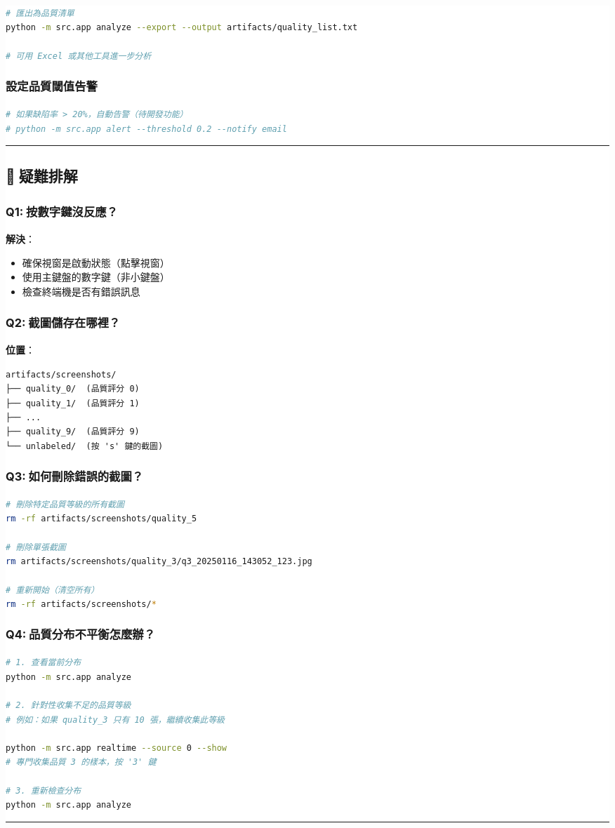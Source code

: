 ```bash
# 匯出為品質清單
python -m src.app analyze --export --output artifacts/quality_list.txt

# 可用 Excel 或其他工具進一步分析
```

### 設定品質閾值告警

```bash
# 如果缺陷率 > 20%，自動告警（待開發功能）
# python -m src.app alert --threshold 0.2 --notify email
```

---

## 🔧 疑難排解

### Q1: 按數字鍵沒反應？

**解決**：
- 確保視窗是啟動狀態（點擊視窗）
- 使用主鍵盤的數字鍵（非小鍵盤）
- 檢查終端機是否有錯誤訊息

### Q2: 截圖儲存在哪裡？

**位置**：
```
artifacts/screenshots/
├── quality_0/  (品質評分 0)
├── quality_1/  (品質評分 1)
├── ...
├── quality_9/  (品質評分 9)
└── unlabeled/  (按 's' 鍵的截圖)
```

### Q3: 如何刪除錯誤的截圖？

```bash
# 刪除特定品質等級的所有截圖
rm -rf artifacts/screenshots/quality_5

# 刪除單張截圖
rm artifacts/screenshots/quality_3/q3_20250116_143052_123.jpg

# 重新開始（清空所有）
rm -rf artifacts/screenshots/*
```

### Q4: 品質分布不平衡怎麼辦？

```bash
# 1. 查看當前分布
python -m src.app analyze

# 2. 針對性收集不足的品質等級
# 例如：如果 quality_3 只有 10 張，繼續收集此等級

python -m src.app realtime --source 0 --show
# 專門收集品質 3 的樣本，按 '3' 鍵

# 3. 重新檢查分布
python -m src.app analyze
```

---